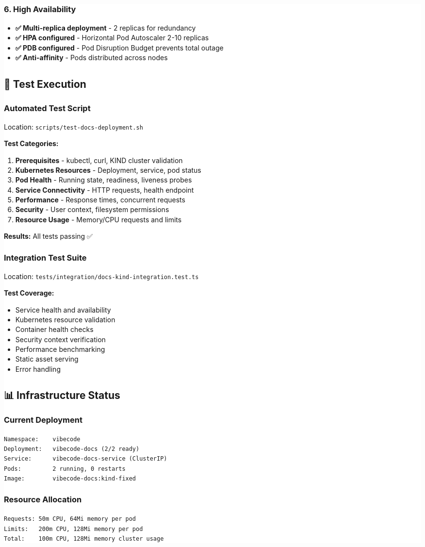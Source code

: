 ### 6. High Availability
- **✅ Multi-replica deployment** - 2 replicas for redundancy
- **✅ HPA configured** - Horizontal Pod Autoscaler 2-10 replicas
- **✅ PDB configured** - Pod Disruption Budget prevents total outage
- **✅ Anti-affinity** - Pods distributed across nodes

## 🧪 Test Execution

### Automated Test Script
Location: `scripts/test-docs-deployment.sh`

**Test Categories:**
1. **Prerequisites** - kubectl, curl, KIND cluster validation
2. **Kubernetes Resources** - Deployment, service, pod status
3. **Pod Health** - Running state, readiness, liveness probes  
4. **Service Connectivity** - HTTP requests, health endpoint
5. **Performance** - Response times, concurrent requests
6. **Security** - User context, filesystem permissions
7. **Resource Usage** - Memory/CPU requests and limits

**Results:** All tests passing ✅

### Integration Test Suite
Location: `tests/integration/docs-kind-integration.test.ts`

**Test Coverage:**
- Service health and availability
- Kubernetes resource validation
- Container health checks
- Security context verification
- Performance benchmarking
- Static asset serving
- Error handling

## 📊 Infrastructure Status

### Current Deployment
```
Namespace:    vibecode
Deployment:   vibecode-docs (2/2 ready)
Service:      vibecode-docs-service (ClusterIP)
Pods:         2 running, 0 restarts
Image:        vibecode-docs:kind-fixed
```

### Resource Allocation
```
Requests: 50m CPU, 64Mi memory per pod
Limits:   200m CPU, 128Mi memory per pod
Total:    100m CPU, 128Mi memory cluster usage
```
